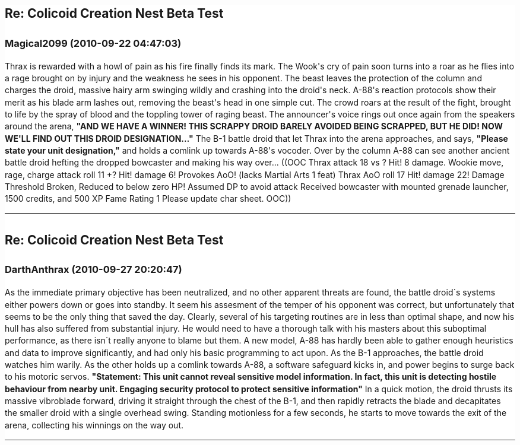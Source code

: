 
## Re: Colicoid Creation Nest Beta Test

### **Magical2099** (2010-09-22 04:47:03)

Thrax is rewarded with a howl of pain as his fire finally finds its mark. The Wook's cry of pain soon turns into a roar as he flies into a rage brought on by injury and the weakness he sees in his opponent. The beast leaves the protection of the column and charges the droid, massive hairy arm swinging wildly and crashing into the droid's neck. A-88's reaction protocols show their merit as his blade arm lashes out, removing the beast's head in one simple cut. The crowd roars at the result of the fight, brought to life by the spray of blood and the toppling tower of raging beast.
The announcer's voice rings out once again from the speakers around the arena, **"AND WE HAVE A WINNER! THIS SCRAPPY DROID BARELY AVOIDED BEING SCRAPPED, BUT HE DID! NOW WE'LL FIND OUT THIS DROID DESIGNATION…"**
The B-1 battle droid that let Thrax into the arena approaches, and says, **"Please state your unit designation,"** and holds a comlink up towards A-88's vocoder. Over by the column A-88 can see another ancient battle droid hefting the dropped bowcaster and making his way over...
((OOC
Thrax attack 18 vs ? Hit! 8 damage.
Wookie move, rage, charge attack roll 11 +? Hit! damage 6! Provokes AoO! (lacks Martial Arts 1 feat)
Thrax AoO roll 17 Hit! damage 22! Damage Threshold Broken, Reduced to below zero HP!
Assumed DP to avoid attack
Received bowcaster with mounted grenade launcher, 1500 credits, and 500 XP
Fame Rating 1
Please update char sheet.
OOC))

---

## Re: Colicoid Creation Nest Beta Test

### **DarthAnthrax** (2010-09-27 20:20:47)

As the immediate primary objective has been neutralized, and no other apparent threats are found, the battle droid´s systems either powers down or goes into standby. It seem his assesment of the temper of his opponent was correct, but unfortunately that seems to be the only thing that saved the day. Clearly, several of his targeting routines are in less than optimal shape, and now his hull has also suffered from substantial injury. He would need to have a thorough talk with his masters about this suboptimal performance, as there isn´t really anyone to blame but them. A new model, A-88 has hardly been able to gather enough heuristics and data to improve significantly, and had only his basic programming to act upon.
As the B-1 approaches, the battle droid watches him warily. As the other holds up a comlink towards A-88, a software safeguard kicks in, and power begins to surge back to his motoric servos.
**"Statement: This unit cannot reveal sensitive model information. In fact, this unit is detecting hostile behaviour from nearby unit. Engaging security protocol to protect sensitive information"**
In a quick motion, the droid thrusts its massive vibroblade forward, driving it straight through the chest of the B-1, and then rapidly retracts the blade and decapitates the smaller droid with a single overhead swing. Standing motionless for a few seconds, he starts to move towards the exit of the arena, collecting his winnings on the way out.

---